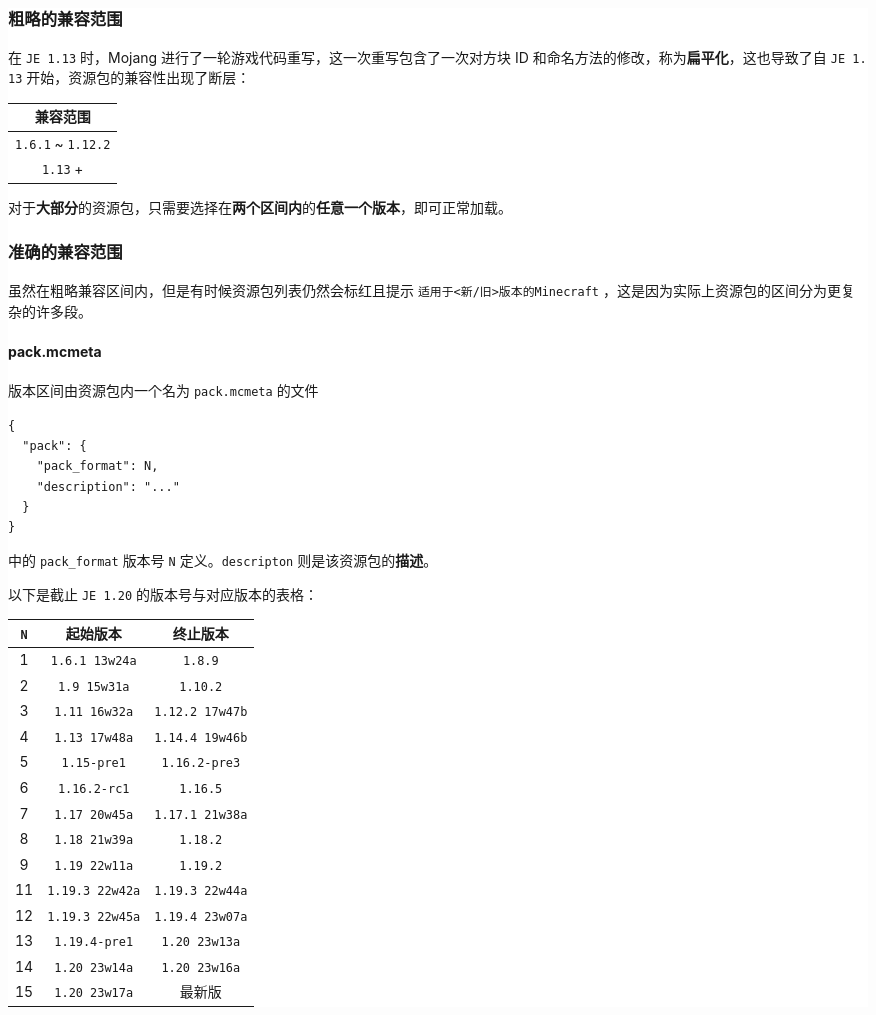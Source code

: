 ### 粗略的兼容范围

在 `JE 1.13` 时，Mojang 进行了一轮游戏代码重写，这一次重写包含了一次对方块 ID 和命名方法的修改，称为**扁平化**，这也导致了自 `JE 1.13` 开始，资源包的兼容性出现了断层：

| 兼容范围 |
|:-:|
| `1.6.1` ~ `1.12.2` |
| `1.13` + |

对于**大部分**的资源包，只需要选择在**两个区间内**的**任意一个版本**，即可正常加载。

### 准确的兼容范围

虽然在粗略兼容区间内，但是有时候资源包列表仍然会标红且提示 `适用于<新/旧>版本的Minecraft` ，这是因为实际上资源包的区间分为更复杂的许多段。

#### pack.mcmeta

版本区间由资源包内一个名为 `pack.mcmeta` 的文件

```txt
{
  "pack": {
    "pack_format": N,
    "description": "..."
  }
}
```

中的 `pack_format` 版本号 `N` 定义。`descripton` 则是该资源包的**描述**。

以下是截止 `JE 1.20` 的版本号与对应版本的表格：

| `N` | 起始版本 | 终止版本 |
|:---:|:-------:|:-------:|
| 1 | `1.6.1 13w24a` | `1.8.9` |
| 2 | `1.9 15w31a` | `1.10.2` |
| 3 | `1.11 16w32a` | `1.12.2 17w47b` |
| 4 | `1.13 17w48a` | `1.14.4 19w46b` |
| 5 | `1.15-pre1` | `1.16.2-pre3` |
| 6 | `1.16.2-rc1` | `1.16.5` |
| 7 | `1.17 20w45a` | `1.17.1 21w38a` |
| 8 | `1.18 21w39a` | `1.18.2` |
| 9 | `1.19 22w11a` | `1.19.2` |
| 11 | `1.19.3 22w42a` | `1.19.3 22w44a` |
| 12 | `1.19.3 22w45a` | `1.19.4 23w07a` |
| 13 | `1.19.4-pre1` | `1.20 23w13a` |
| 14 | `1.20 23w14a` | `1.20 23w16a` |
| 15 | `1.20 23w17a` | 最新版 |

